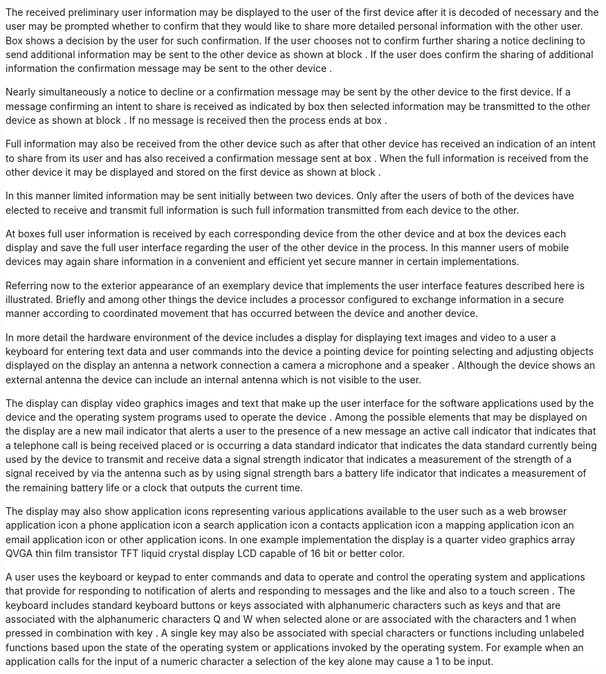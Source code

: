 The received preliminary user information may be displayed to the user of the first device after it is decoded of necessary and the user may be prompted whether to confirm that they would like to share more detailed personal information with the other user. Box shows a decision by the user for such confirmation. If the user chooses not to confirm further sharing a notice declining to send additional information may be sent to the other device as shown at block . If the user does confirm the sharing of additional information the confirmation message may be sent to the other device .

Nearly simultaneously a notice to decline or a confirmation message may be sent by the other device to the first device. If a message confirming an intent to share is received as indicated by box then selected information may be transmitted to the other device as shown at block . If no message is received then the process ends at box .

Full information may also be received from the other device such as after that other device has received an indication of an intent to share from its user and has also received a confirmation message sent at box . When the full information is received from the other device it may be displayed and stored on the first device as shown at block .

In this manner limited information may be sent initially between two devices. Only after the users of both of the devices have elected to receive and transmit full information is such full information transmitted from each device to the other.

At boxes full user information is received by each corresponding device from the other device and at box the devices each display and save the full user interface regarding the user of the other device in the process. In this manner users of mobile devices may again share information in a convenient and efficient yet secure manner in certain implementations.

Referring now to the exterior appearance of an exemplary device that implements the user interface features described here is illustrated. Briefly and among other things the device includes a processor configured to exchange information in a secure manner according to coordinated movement that has occurred between the device and another device.

In more detail the hardware environment of the device includes a display for displaying text images and video to a user a keyboard for entering text data and user commands into the device a pointing device for pointing selecting and adjusting objects displayed on the display an antenna a network connection a camera a microphone and a speaker . Although the device shows an external antenna the device can include an internal antenna which is not visible to the user.

The display can display video graphics images and text that make up the user interface for the software applications used by the device and the operating system programs used to operate the device . Among the possible elements that may be displayed on the display are a new mail indicator that alerts a user to the presence of a new message an active call indicator that indicates that a telephone call is being received placed or is occurring a data standard indicator that indicates the data standard currently being used by the device to transmit and receive data a signal strength indicator that indicates a measurement of the strength of a signal received by via the antenna such as by using signal strength bars a battery life indicator that indicates a measurement of the remaining battery life or a clock that outputs the current time.

The display may also show application icons representing various applications available to the user such as a web browser application icon a phone application icon a search application icon a contacts application icon a mapping application icon an email application icon or other application icons. In one example implementation the display is a quarter video graphics array QVGA thin film transistor TFT liquid crystal display LCD capable of 16 bit or better color.

A user uses the keyboard or keypad to enter commands and data to operate and control the operating system and applications that provide for responding to notification of alerts and responding to messages and the like and also to a touch screen . The keyboard includes standard keyboard buttons or keys associated with alphanumeric characters such as keys and that are associated with the alphanumeric characters Q and W when selected alone or are associated with the characters and 1 when pressed in combination with key . A single key may also be associated with special characters or functions including unlabeled functions based upon the state of the operating system or applications invoked by the operating system. For example when an application calls for the input of a numeric character a selection of the key alone may cause a 1 to be input.
